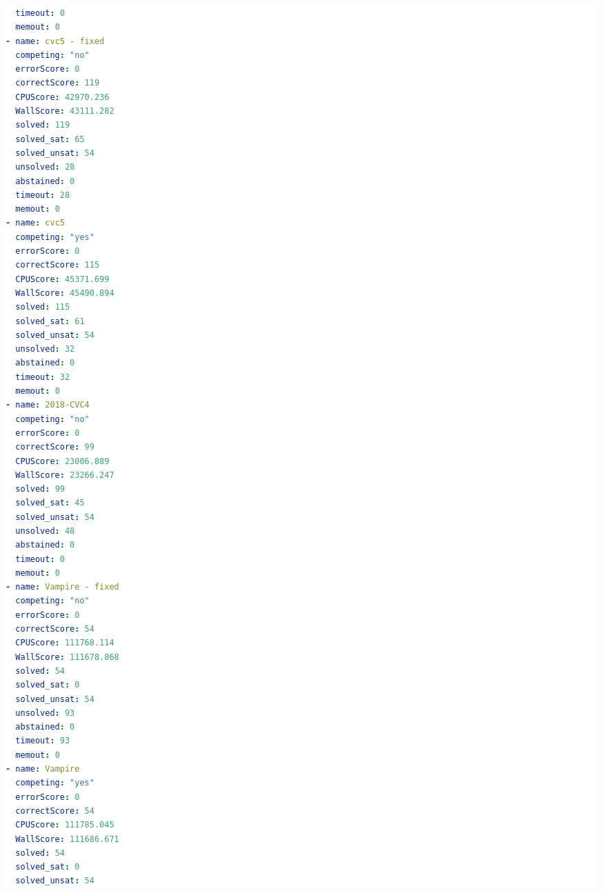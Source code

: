 ```yaml
  timeout: 0
  memout: 0
- name: cvc5 - fixed
  competing: "no"
  errorScore: 0
  correctScore: 119
  CPUScore: 42970.236
  WallScore: 43111.282
  solved: 119
  solved_sat: 65
  solved_unsat: 54
  unsolved: 28
  abstained: 0
  timeout: 28
  memout: 0
- name: cvc5
  competing: "yes"
  errorScore: 0
  correctScore: 115
  CPUScore: 45371.699
  WallScore: 45490.894
  solved: 115
  solved_sat: 61
  solved_unsat: 54
  unsolved: 32
  abstained: 0
  timeout: 32
  memout: 0
- name: 2018-CVC4
  competing: "no"
  errorScore: 0
  correctScore: 99
  CPUScore: 23006.889
  WallScore: 23266.247
  solved: 99
  solved_sat: 45
  solved_unsat: 54
  unsolved: 48
  abstained: 0
  timeout: 0
  memout: 0
- name: Vampire - fixed
  competing: "no"
  errorScore: 0
  correctScore: 54
  CPUScore: 111768.114
  WallScore: 111678.868
  solved: 54
  solved_sat: 0
  solved_unsat: 54
  unsolved: 93
  abstained: 0
  timeout: 93
  memout: 0
- name: Vampire
  competing: "yes"
  errorScore: 0
  correctScore: 54
  CPUScore: 111785.045
  WallScore: 111686.671
  solved: 54
  solved_sat: 0
  solved_unsat: 54
```